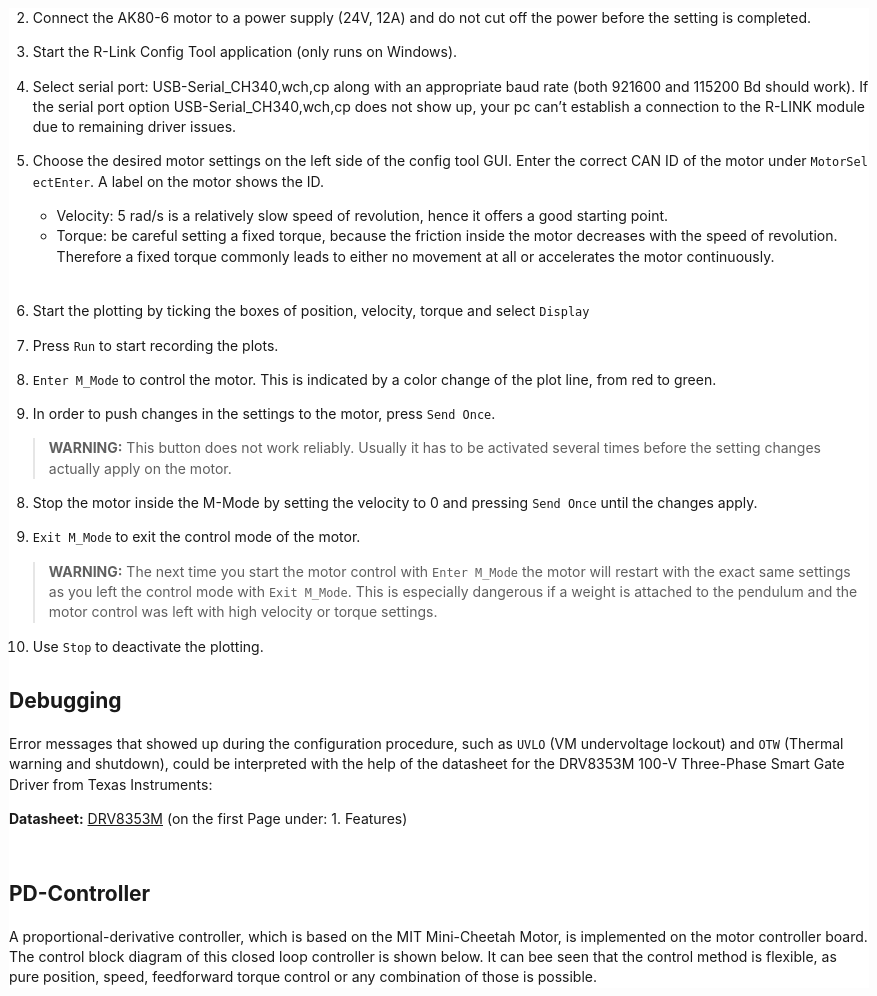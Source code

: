 2. Connect the AK80-6 motor to a power supply (24V, 12A) and do not cut off the power before the setting is completed.  <br/> 

3. Start the R-Link Config Tool application (only runs on Windows).  

4. Select serial port: USB-Serial_CH340,wch,cp along with an appropriate baud rate (both 921600 and 115200 Bd should work). If the serial port option USB-Serial_CH340,wch,cp does not show up, your pc can’t establish a connection to the R-LINK module due to remaining driver issues.  

3. Choose the desired motor settings on the left side of the config tool GUI. Enter the correct CAN ID of the motor under `MotorSelectEnter`. A label on the motor shows the ID.

	* Velocity: 5 rad/s is a relatively slow speed of revolution, hence it offers a good starting point.
	* Torque: be careful setting a fixed torque, because the friction inside the motor decreases with the speed of revolution. Therefore a fixed torque commonly leads to either no movement at all or accelerates the motor continuously.  
   <br/> 

4. Start the plotting by ticking the boxes of position, velocity, torque and select  `Display`

5. Press `Run` to start recording the plots.

6. `Enter M_Mode` to control the motor. This is indicated by a color change of the plot line, from red to green.

7. In order to push changes in the settings to the motor, press `Send Once`.  
> **WARNING:** This button does not work reliably. Usually it has to be activated several times 
> before the setting changes actually apply on the motor.   

8. Stop the motor inside the M-Mode by setting the velocity to 0 and pressing `Send Once` until the changes apply.

9. `Exit M_Mode` to exit the control mode of the motor.  
> **WARNING:** The next time you start the motor control with `Enter M_Mode` the motor will restart with the exact same settings as you left the control mode with `Exit M_Mode`. This is especially dangerous if a weight is attached to the pendulum and the motor control was left with high velocity or torque settings.  
  
10. Use `Stop` to deactivate the plotting.

 </div>
  
## Debugging
Error messages that showed up during the configuration procedure, such as `UVLO` (VM undervoltage lockout) and `OTW` (Thermal warning and shutdown), could be interpreted with the help of the datasheet for the DRV8353M 100-V Three-Phase Smart Gate Driver from Texas Instruments:

**Datasheet:** [DRV8353M](https://www.ti.com/lit/ds/symlink/drv8353m.pdf) (on the first Page under: 1. Features)   
<br/> 


## PD-Controller
A proportional-derivative controller, which is based on the MIT Mini-Cheetah Motor, is implemented on the motor controller board. The control block diagram of this closed loop controller is shown below. It can bee seen that the control method is flexible, as pure position, speed, feedforward torque control or any combination of those is possible.
